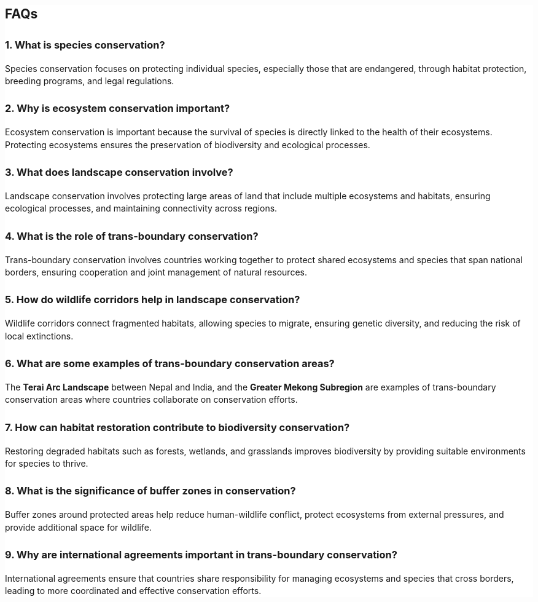 ## FAQs

### 1. What is species conservation?

Species conservation focuses on protecting individual species, especially those that are endangered, through habitat protection, breeding programs, and legal regulations.

### 2. Why is ecosystem conservation important?

Ecosystem conservation is important because the survival of species is directly linked to the health of their ecosystems. Protecting ecosystems ensures the preservation of biodiversity and ecological processes.

### 3. What does landscape conservation involve?

Landscape conservation involves protecting large areas of land that include multiple ecosystems and habitats, ensuring ecological processes, and maintaining connectivity across regions.

### 4. What is the role of trans-boundary conservation?

Trans-boundary conservation involves countries working together to protect shared ecosystems and species that span national borders, ensuring cooperation and joint management of natural resources.

### 5. How do wildlife corridors help in landscape conservation?

Wildlife corridors connect fragmented habitats, allowing species to migrate, ensuring genetic diversity, and reducing the risk of local extinctions.

### 6. What are some examples of trans-boundary conservation areas?

The **Terai Arc Landscape** between Nepal and India, and the **Greater Mekong Subregion** are examples of trans-boundary conservation areas where countries collaborate on conservation efforts.

### 7. How can habitat restoration contribute to biodiversity conservation?

Restoring degraded habitats such as forests, wetlands, and grasslands improves biodiversity by providing suitable environments for species to thrive.

### 8. What is the significance of buffer zones in conservation?

Buffer zones around protected areas help reduce human-wildlife conflict, protect ecosystems from external pressures, and provide additional space for wildlife.

### 9. Why are international agreements important in trans-boundary conservation?

International agreements ensure that countries share responsibility for managing ecosystems and species that cross borders, leading to more coordinated and effective conservation efforts.
